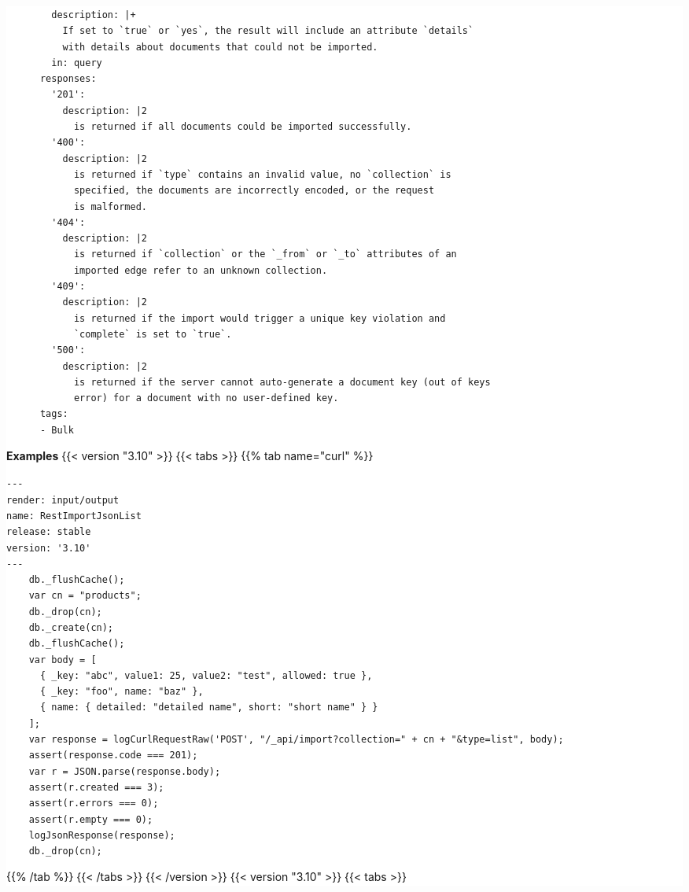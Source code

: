 ```http-spec
        description: |+
          If set to `true` or `yes`, the result will include an attribute `details`
          with details about documents that could not be imported.
        in: query
      responses:
        '201':
          description: |2
            is returned if all documents could be imported successfully.
        '400':
          description: |2
            is returned if `type` contains an invalid value, no `collection` is
            specified, the documents are incorrectly encoded, or the request
            is malformed.
        '404':
          description: |2
            is returned if `collection` or the `_from` or `_to` attributes of an
            imported edge refer to an unknown collection.
        '409':
          description: |2
            is returned if the import would trigger a unique key violation and
            `complete` is set to `true`.
        '500':
          description: |2
            is returned if the server cannot auto-generate a document key (out of keys
            error) for a document with no user-defined key.
      tags:
      - Bulk
```

**Examples**
{{< version "3.10" >}}
{{< tabs >}}
{{% tab name="curl" %}}
```curl
---
render: input/output
name: RestImportJsonList
release: stable
version: '3.10'
---
    db._flushCache();
    var cn = "products";
    db._drop(cn);
    db._create(cn);
    db._flushCache();
    var body = [
      { _key: "abc", value1: 25, value2: "test", allowed: true },
      { _key: "foo", name: "baz" },
      { name: { detailed: "detailed name", short: "short name" } }
    ];
    var response = logCurlRequestRaw('POST', "/_api/import?collection=" + cn + "&type=list", body);
    assert(response.code === 201);
    var r = JSON.parse(response.body);
    assert(r.created === 3);
    assert(r.errors === 0);
    assert(r.empty === 0);
    logJsonResponse(response);
    db._drop(cn);
```
{{% /tab %}}
{{< /tabs >}}
{{< /version >}}
{{< version "3.10" >}}
{{< tabs >}}